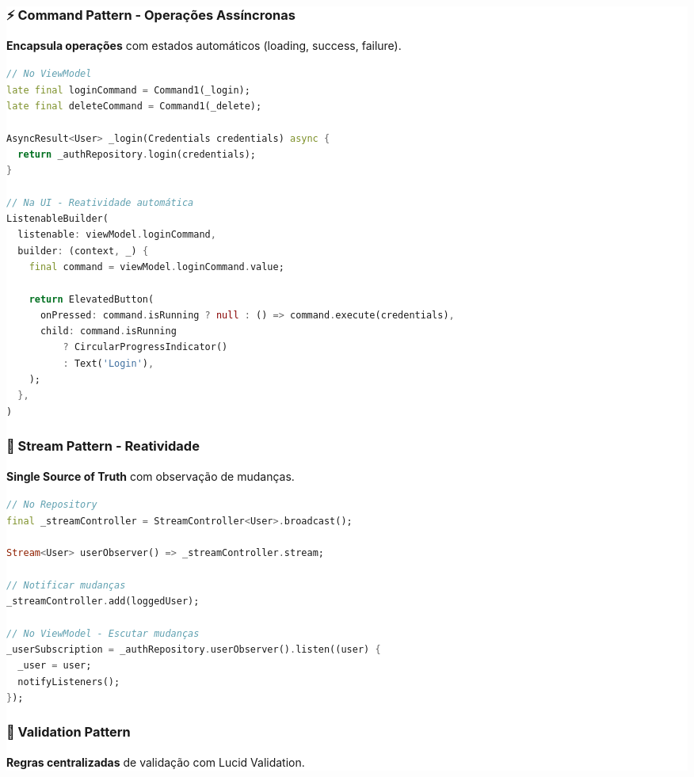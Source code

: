 ### ⚡ Command Pattern - Operações Assíncronas

**Encapsula operações** com estados automáticos (loading, success, failure).

```dart
// No ViewModel
late final loginCommand = Command1(_login);
late final deleteCommand = Command1(_delete);

AsyncResult<User> _login(Credentials credentials) async {
  return _authRepository.login(credentials);
}

// Na UI - Reatividade automática
ListenableBuilder(
  listenable: viewModel.loginCommand,
  builder: (context, _) {
    final command = viewModel.loginCommand.value;

    return ElevatedButton(
      onPressed: command.isRunning ? null : () => command.execute(credentials),
      child: command.isRunning
          ? CircularProgressIndicator()
          : Text('Login'),
    );
  },
)
```

### 🔄 Stream Pattern - Reatividade

**Single Source of Truth** com observação de mudanças.

```dart
// No Repository
final _streamController = StreamController<User>.broadcast();

Stream<User> userObserver() => _streamController.stream;

// Notificar mudanças
_streamController.add(loggedUser);

// No ViewModel - Escutar mudanças
_userSubscription = _authRepository.userObserver().listen((user) {
  _user = user;
  notifyListeners();
});
```

### 📝 Validation Pattern

**Regras centralizadas** de validação com Lucid Validation.
